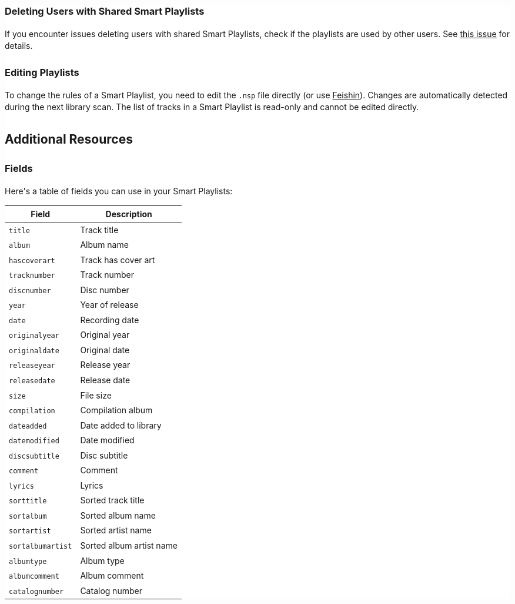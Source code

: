 ### Deleting Users with Shared Smart Playlists
If you encounter issues deleting users with shared Smart Playlists, check if the playlists are used by other users.
See [this issue](https://github.com/navidrome/navidrome/issues/3180) for details.

### Editing Playlists
To change the rules of a Smart Playlist, you need to edit the `.nsp` file directly 
(or use [Feishin](https://github.com/jeffvli/feishin/)). Changes are automatically detected during the next library scan.
The list of tracks in a Smart Playlist is read-only and cannot be edited directly.


## Additional Resources

### Fields
Here's a table  of fields you can use in your Smart Playlists:

| Field             | Description                            |
|-------------------|----------------------------------------|
| `title`           | Track title                            |
| `album`           | Album name                             |
| `hascoverart`     | Track has cover art                    |
| `tracknumber`     | Track number                           |
| `discnumber`      | Disc number                            |
| `year`            | Year of release                        |
| `date`            | Recording date                         |
| `originalyear`    | Original year                          |
| `originaldate`    | Original date                          |
| `releaseyear`     | Release year                           |
| `releasedate`     | Release date                           |
| `size`            | File size                              |
| `compilation`     | Compilation album                      |
| `dateadded`       | Date added to library                  |
| `datemodified`    | Date modified                          |
| `discsubtitle`    | Disc subtitle                          |
| `comment`         | Comment                                |
| `lyrics`          | Lyrics                                 |
| `sorttitle`       | Sorted track title                     |
| `sortalbum`       | Sorted album name                      |
| `sortartist`      | Sorted artist name                     |
| `sortalbumartist` | Sorted album artist name               |
| `albumtype`       | Album type                             |
| `albumcomment`    | Album comment                          |
| `catalognumber`   | Catalog number                         |